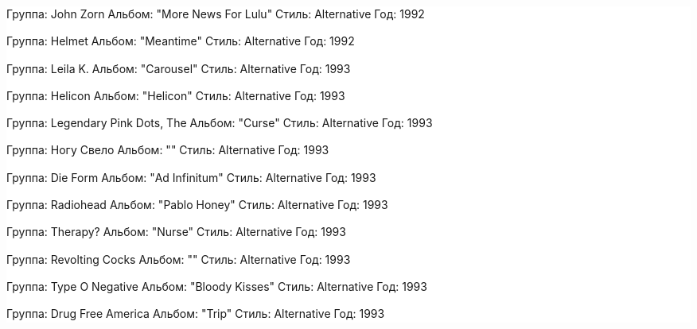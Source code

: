 Группа: John Zorn
Альбом: "More News For Lulu"
Стиль: Alternative
Год: 1992

Группа: Helmet
Альбом: "Meantime"
Стиль: Alternative
Год: 1992

Группа: Leila K.
Альбом: "Carousel"
Стиль: Alternative
Год: 1993

Группа: Helicon
Альбом: "Helicon"
Стиль: Alternative
Год: 1993

Группа: Legendary Pink Dots, The
Альбом: "Curse"
Стиль: Alternative
Год: 1993

Группа: Ногу Свело
Альбом: ""
Стиль: Alternative
Год: 1993

Группа: Die Form
Альбом: "Ad Infinitum"
Стиль: Alternative
Год: 1993

Группа: Radiohead
Альбом: "Pablo Honey"
Стиль: Alternative
Год: 1993

Группа: Therapy?
Альбом: "Nurse"
Стиль: Alternative
Год: 1993

Группа: Revolting Cocks
Альбом: ""
Стиль: Alternative
Год: 1993

Группа: Type O Negative
Альбом: "Bloody Kisses"
Стиль: Alternative
Год: 1993

Группа: Drug Free America
Альбом: "Trip"
Стиль: Alternative
Год: 1993
